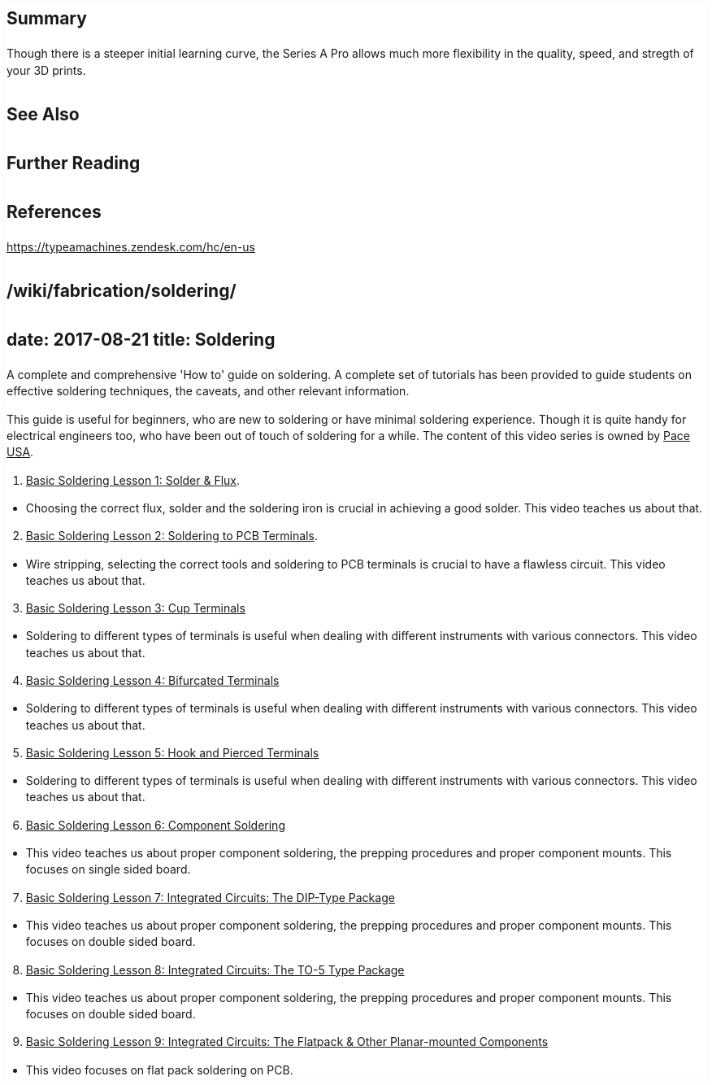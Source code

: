 ## Summary
Though there is a steeper initial learning curve, the Series A Pro allows much more flexibility in the quality, speed, and stregth of your 3D prints. 

## See Also

## Further Reading 

## References

<https://typeamachines.zendesk.com/hc/en-us>


/wiki/fabrication/soldering/
---
date: 2017-08-21
title: Soldering
---
A complete and comprehensive 'How to' guide on soldering. A complete set of tutorials has been provided to guide students on effective soldering techniques, the caveats, and other relevant information.

This guide is useful for beginners, who are new to soldering or have minimal soldering experience. Though it is quite handy for electrical engineers too, who have been out of touch of soldering for a while. The content of this video series is owned by [Pace USA](http://www.paceusa.com/).

1. [Basic Soldering Lesson 1: Solder & Flux](https://youtu.be/vIT4ra6Mo0s?list=PL926EC0F1F93C1837).
  - Choosing the correct flux, solder and the soldering iron is crucial in achieving a good solder. This video teaches us about that.
2. [Basic Soldering Lesson 2: Soldering to PCB Terminals](https://youtu.be/Mrhg5A1a1mU?list=PL926EC0F1F93C1837).
  - Wire stripping, selecting the correct tools and soldering to PCB terminals is crucial to have a flawless circuit. This video teaches us about that.
3. [Basic Soldering Lesson 3: Cup Terminals](https://youtu.be/_GLeCt_u3U8?list=PL926EC0F1F93C1837)
  - Soldering to different types of terminals is useful when dealing with different instruments with various connectors. This video teaches us about that.
4. [Basic Soldering Lesson 4: Bifurcated Terminals](https://youtu.be/hvTiql-ED4A?list=PL926EC0F1F93C1837)
  - Soldering to different types of terminals is useful when dealing with different instruments with various connectors. This video teaches us about that.
5. [Basic Soldering Lesson 5: Hook and Pierced Terminals](https://youtu.be/sN3V8hMiUb4?list=PL926EC0F1F93C1837)
  - Soldering to different types of terminals is useful when dealing with different instruments with various connectors. This video teaches us about that.
6. [Basic Soldering Lesson 6: Component Soldering](https://youtu.be/AY5M-lGxvzo?list=PL926EC0F1F93C1837)
  - This video teaches us about proper component soldering, the prepping procedures and proper component mounts. This focuses on single sided board.
7. [Basic Soldering Lesson 7: Integrated Circuits: The DIP-Type Package](https://youtu.be/VgcPxdnjwt4?list=PL926EC0F1F93C1837)
  - This video teaches us about proper component soldering, the prepping procedures and proper component mounts. This focuses on double sided board.
8. [Basic Soldering Lesson 8: Integrated Circuits: The TO-5 Type Package](https://youtu.be/sTv3gK9tAKA?list=PL926EC0F1F93C1837)
  - This video teaches us about proper component soldering, the prepping procedures and proper component mounts. This focuses on double sided board.
9. [Basic Soldering Lesson 9: Integrated Circuits: The Flatpack & Other Planar-mounted Components](https://youtu.be/Nq5ngauITsw?list=PL926EC0F1F93C1837)
  - This video focuses on flat pack soldering on PCB.

